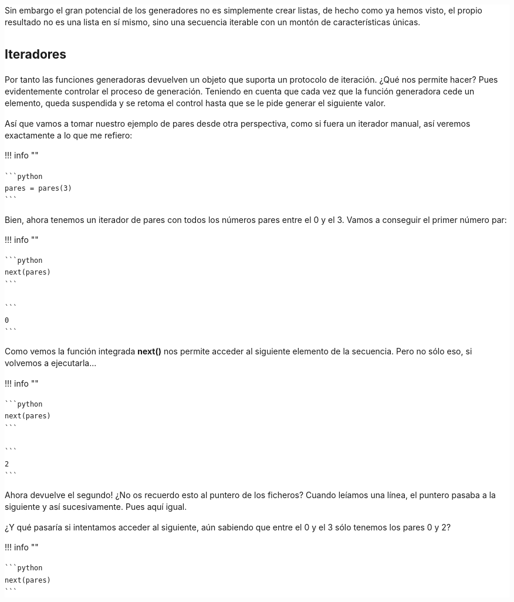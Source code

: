 Sin embargo el gran potencial de los generadores no es simplemente crear listas, de hecho como ya hemos visto, el propio resultado no es una lista en sí mismo, sino una secuencia iterable con un montón de características únicas.

## Iteradores

Por tanto las funciones generadoras devuelven un objeto que suporta un protocolo de iteración. ¿Qué nos permite hacer? Pues evidentemente controlar el proceso de generación. Teniendo en cuenta que cada vez que la función generadora cede un elemento, queda suspendida y se retoma el control hasta que se le pide generar el siguiente valor. 

Así que vamos a tomar nuestro ejemplo de pares desde otra perspectiva, como si fuera un iterador manual, así veremos exactamente a lo que me refiero:

!!! info "" 
    
    ```python
    pares = pares(3)
    ```

Bien, ahora tenemos un iterador de pares con todos los números pares entre el 0 y el 3. Vamos a conseguir el primer número par:

!!! info "" 
    
    ```python
    next(pares)
    ```

    ```
    0
    ```

Como vemos la función integrada **next()** nos permite acceder al siguiente elemento de la secuencia. Pero no sólo eso, si volvemos a ejecutarla...

!!! info "" 
    
    ```python
    next(pares)
    ```

    ```
    2
    ```

Ahora devuelve el segundo! ¿No os recuerdo esto al puntero de los ficheros? Cuando leíamos una línea, el puntero pasaba a la siguiente y así sucesivamente. Pues aquí igual. 

¿Y qué pasaría si intentamos acceder al siguiente, aún sabiendo que entre el 0 y el 3 sólo tenemos los pares 0 y 2?

!!! info "" 
    
    ```python
    next(pares)
    ```
